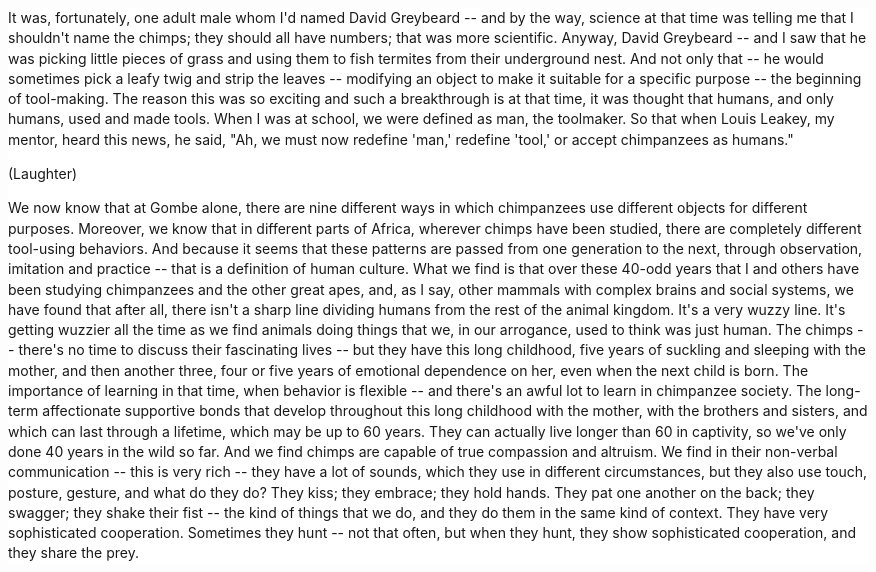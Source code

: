 It was, fortunately, one adult male whom I&#39;d named David Greybeard --
and by the way, science at that time was telling me that I shouldn&#39;t name the chimps;
they should all have numbers; that was more scientific.
Anyway, David Greybeard -- and I saw that
he was picking little pieces of grass and using them
to fish termites from their underground nest.
And not only that -- he would sometimes pick a leafy twig
and strip the leaves --
modifying an object to make it suitable for a specific purpose --
the beginning of tool-making.
The reason this was so exciting and such a breakthrough
is at that time, it was thought that humans,
and only humans, used and made tools.
When I was at school, we were defined as man, the toolmaker.
So that when Louis Leakey, my mentor, heard this news,
he said, &quot;Ah, we must now redefine &#39;man,&#39; redefine &#39;tool,&#39;
or accept chimpanzees as humans.&quot;

(Laughter)

We now know that at Gombe alone, there are nine different ways
in which chimpanzees use different objects for different purposes.
Moreover, we know that in different parts of Africa,
wherever chimps have been studied,
there are completely different tool-using behaviors.
And because it seems that these patterns are passed
from one generation to the next, through observation,
imitation and practice -- that is a definition of human culture.
What we find is that over these 40-odd years
that I and others have been studying chimpanzees
and the other great apes, and, as I say, other mammals
with complex brains and social systems,
we have found that after all, there isn&#39;t a sharp line
dividing humans from the rest of the animal kingdom.
It&#39;s a very wuzzy line.
It&#39;s getting wuzzier all the time as we find animals doing things
that we, in our arrogance, used to think was just human.
The chimps -- there&#39;s no time to discuss their fascinating lives --
but they have this long childhood, five years
of suckling and sleeping with the mother,
and then another three, four or five years
of emotional dependence on her, even when the next child is born.
The importance of learning in that time, when behavior is flexible --
and there&#39;s an awful lot to learn in chimpanzee society.
The long-term affectionate supportive bonds
that develop throughout this long childhood with the mother,
with the brothers and sisters,
and which can last through a lifetime,
which may be up to 60 years.
They can actually live longer than 60 in captivity,
so we&#39;ve only done 40 years in the wild so far.
And we find chimps are capable of true compassion and altruism.
We find in their non-verbal communication -- this is very rich --
they have a lot of sounds, which they use in different circumstances,
but they also use touch, posture, gesture,
and what do they do?
They kiss; they embrace; they hold hands.
They pat one another on the back; they swagger; they shake their fist --
the kind of things that we do,
and they do them in the same kind of context.
They have very sophisticated cooperation.
Sometimes they hunt -- not that often,
but when they hunt, they show sophisticated cooperation,
and they share the prey.